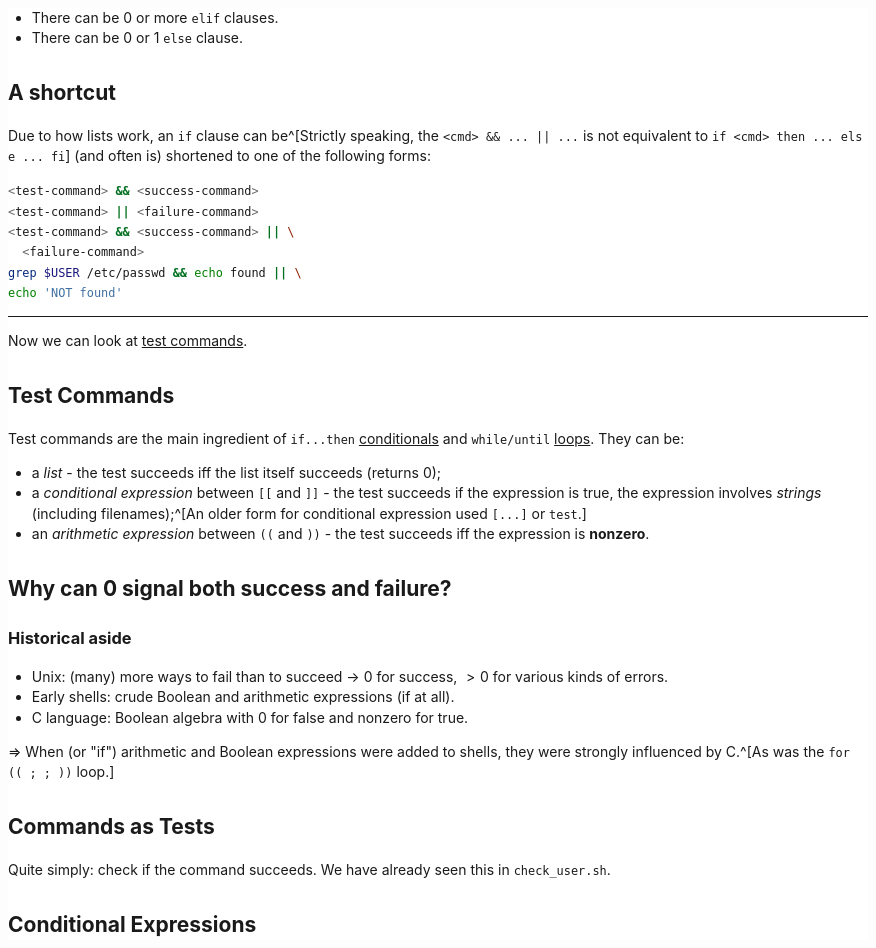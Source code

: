 * There can be 0 or more `elif` clauses.
* There can be 0 or 1 `else` clause.

A shortcut
----------

Due to how lists work, an `if` clause can be^[Strictly speaking, the `<cmd> &&
... || ...` is not equivalent to `if <cmd> then ... else ... fi`] (and often is)
shortened to one of the following forms:

```bash
<test-command> && <success-command>
<test-command> || <failure-command>
<test-command> && <success-command> || \
  <failure-command>
grep $USER /etc/passwd && echo found || \
echo 'NOT found'
```

----------

Now we can look at [test commands](#test-commands).

Test Commands
-------------

Test commands are the main ingredient of `if...then`
[conditionals](#conditionals) and `while/until` [loops](#loops). They can be:

* a _list_ - the test succeeds iff the list itself succeeds (returns 0);
* a _conditional expression_ between `[[` and `]]` - the test succeeds if the
  expression is true, the expression involves _strings_ (including
  filenames);^[An older form for conditional expression used `[...]` or `test`.]
* an _arithmetic expression_ between `((` and `))` - the test succeeds iff the
  expression is **nonzero**.

Why can 0 signal both success and failure?
------------------------------------------

### Historical aside

* Unix: (many) more ways to fail than to succeed $\rightarrow$ 0 for success,
  $> 0$ for various kinds of errors.
* Early shells: crude Boolean and arithmetic expressions (if at all).
* C language: Boolean algebra with 0 for false and nonzero for true.

$\Rightarrow$ When (or "if") arithmetic and Boolean expressions were added to
shells, they were strongly influenced by C.^[As was the `for (( ; ; ))` loop.]

Commands as Tests
-----------------

Quite simply: check if the command succeeds. We have already seen this in
`check_user.sh`.

Conditional Expressions
-------
